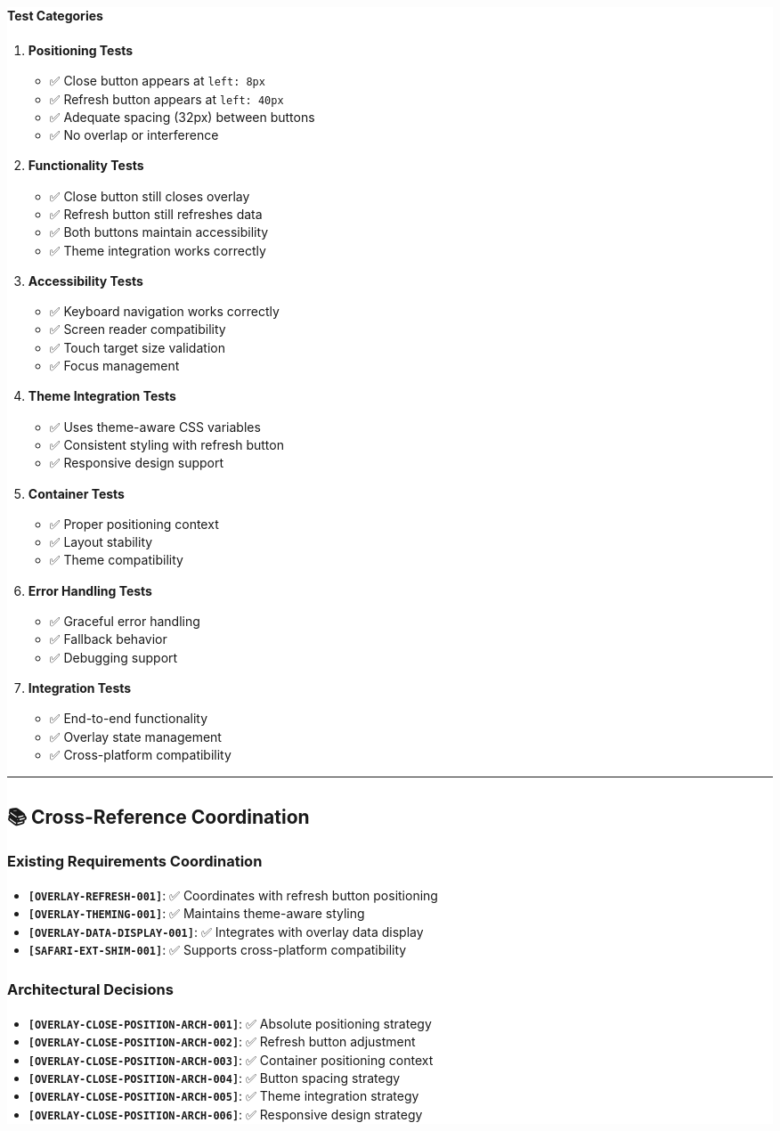 #### **Test Categories**
1. **Positioning Tests**
   - ✅ Close button appears at `left: 8px`
   - ✅ Refresh button appears at `left: 40px`
   - ✅ Adequate spacing (32px) between buttons
   - ✅ No overlap or interference

2. **Functionality Tests**
   - ✅ Close button still closes overlay
   - ✅ Refresh button still refreshes data
   - ✅ Both buttons maintain accessibility
   - ✅ Theme integration works correctly

3. **Accessibility Tests**
   - ✅ Keyboard navigation works correctly
   - ✅ Screen reader compatibility
   - ✅ Touch target size validation
   - ✅ Focus management

4. **Theme Integration Tests**
   - ✅ Uses theme-aware CSS variables
   - ✅ Consistent styling with refresh button
   - ✅ Responsive design support

5. **Container Tests**
   - ✅ Proper positioning context
   - ✅ Layout stability
   - ✅ Theme compatibility

6. **Error Handling Tests**
   - ✅ Graceful error handling
   - ✅ Fallback behavior
   - ✅ Debugging support

7. **Integration Tests**
   - ✅ End-to-end functionality
   - ✅ Overlay state management
   - ✅ Cross-platform compatibility

---

## 📚 Cross-Reference Coordination

### **Existing Requirements Coordination**
- **`[OVERLAY-REFRESH-001]`**: ✅ Coordinates with refresh button positioning
- **`[OVERLAY-THEMING-001]`**: ✅ Maintains theme-aware styling
- **`[OVERLAY-DATA-DISPLAY-001]`**: ✅ Integrates with overlay data display
- **`[SAFARI-EXT-SHIM-001]`**: ✅ Supports cross-platform compatibility

### **Architectural Decisions**
- **`[OVERLAY-CLOSE-POSITION-ARCH-001]`**: ✅ Absolute positioning strategy
- **`[OVERLAY-CLOSE-POSITION-ARCH-002]`**: ✅ Refresh button adjustment
- **`[OVERLAY-CLOSE-POSITION-ARCH-003]`**: ✅ Container positioning context
- **`[OVERLAY-CLOSE-POSITION-ARCH-004]`**: ✅ Button spacing strategy
- **`[OVERLAY-CLOSE-POSITION-ARCH-005]`**: ✅ Theme integration strategy
- **`[OVERLAY-CLOSE-POSITION-ARCH-006]`**: ✅ Responsive design strategy
